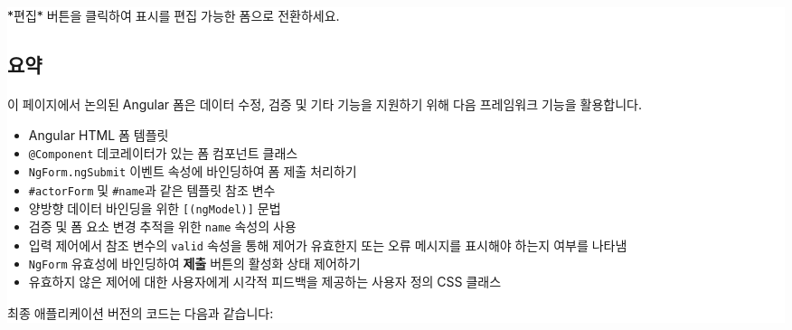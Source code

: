 <docs-step title="편집 버튼 테스트하기">
*편집* 버튼을 클릭하여 표시를 편집 가능한 폼으로 전환하세요.
</docs-step>
</docs-workflow>

## 요약

이 페이지에서 논의된 Angular 폼은 데이터 수정, 검증 및 기타 기능을 지원하기 위해 다음 프레임워크 기능을 활용합니다.

- Angular HTML 폼 템플릿
- `@Component` 데코레이터가 있는 폼 컴포넌트 클래스
- `NgForm.ngSubmit` 이벤트 속성에 바인딩하여 폼 제출 처리하기
- `#actorForm` 및 `#name`과 같은 템플릿 참조 변수
- 양방향 데이터 바인딩을 위한 `[(ngModel)]` 문법
- 검증 및 폼 요소 변경 추적을 위한 `name` 속성의 사용
- 입력 제어에서 참조 변수의 `valid` 속성을 통해 제어가 유효한지 또는 오류 메시지를 표시해야 하는지 여부를 나타냄
- `NgForm` 유효성에 바인딩하여 **제출** 버튼의 활성화 상태 제어하기
- 유효하지 않은 제어에 대한 사용자에게 시각적 피드백을 제공하는 사용자 정의 CSS 클래스

최종 애플리케이션 버전의 코드는 다음과 같습니다:

<docs-code-multifile>
    <docs-code header="actor-form/actor-form.component.ts" path="adev/src/content/examples/forms/src/app/actor-form/actor-form.component.ts" visibleRegion="final"/>
    <docs-code header="actor-form/actor-form.component.html" path="adev/src/content/examples/forms/src/app/actor-form/actor-form.component.html" visibleRegion="final"/>
    <docs-code header="actor.ts" path="adev/src/content/examples/forms/src/app/actor.ts"/>
    <docs-code header="app.module.ts" path="adev/src/content/examples/forms/src/app/app.module.ts"/>
    <docs-code header="app.component.html" path="adev/src/content/examples/forms/src/app/app.component.html"/>
    <docs-code header="app.component.ts" path="adev/src/content/examples/forms/src/app/app.component.ts"/>
    <docs-code header="main.ts" path="adev/src/content/examples/forms/src/main.ts"/>
    <docs-code header="forms.css" path="adev/src/content/examples/forms/src/assets/forms.css"/>
</docs-code-multifile>
